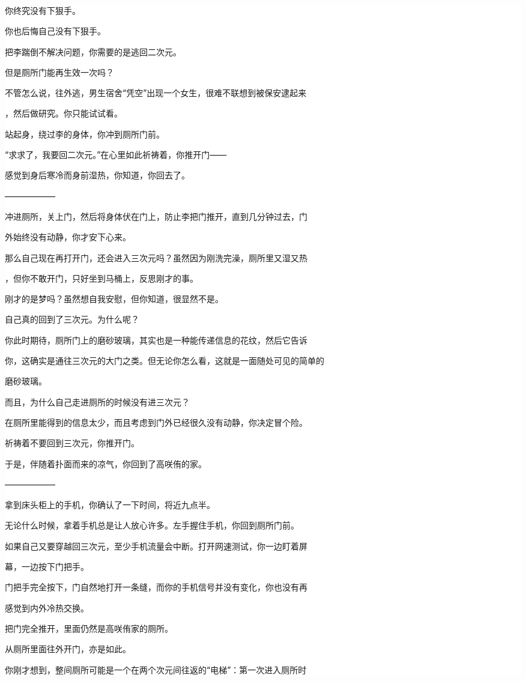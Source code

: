你终究没有下狠手。

你也后悔自己没有下狠手。

把李踹倒不解决问题，你需要的是逃回二次元。

但是厕所门能再生效一次吗？

不管怎么说，往外逃，男生宿舍“凭空”出现一个女生，很难不联想到被保安逮起来

，然后做研究。你只能试试看。

站起身，绕过李的身体，你冲到厕所门前。

“求求了，我要回二次元。”在心里如此祈祷着，你推开门——

感觉到身后寒冷而身前湿热，你知道，你回去了。

——————

冲进厕所，关上门，然后将身体伏在门上，防止李把门推开，直到几分钟过去，门

外始终没有动静，你才安下心来。

那么自己现在再打开门，还会进入三次元吗？虽然因为刚洗完澡，厕所里又湿又热

，但你不敢开门，只好坐到马桶上，反思刚才的事。

刚才的是梦吗？虽然想自我安慰，但你知道，很显然不是。

自己真的回到了三次元。为什么呢？

你此时期待，厕所门上的磨砂玻璃，其实也是一种能传递信息的花纹，然后它告诉

你，这确实是通往三次元的大门之类。但无论你怎么看，这就是一面随处可见的简单的

磨砂玻璃。

而且，为什么自己走进厕所的时候没有进三次元？

在厕所里能得到的信息太少，而且考虑到门外已经很久没有动静，你决定冒个险。

祈祷着不要回到三次元，你推开门。

于是，伴随着扑面而来的凉气，你回到了高咲侑的家。

——————

拿到床头柜上的手机，你确认了一下时间，将近九点半。

无论什么时候，拿着手机总是让人放心许多。左手握住手机，你回到厕所门前。

如果自己又要穿越回三次元，至少手机流量会中断。打开网速测试，你一边盯着屏

幕，一边按下门把手。

门把手完全按下，门自然地打开一条缝，而你的手机信号并没有变化，你也没有再

感觉到内外冷热交换。

把门完全推开，里面仍然是高咲侑家的厕所。

从厕所里面往外开门，亦是如此。

你刚才想到，整间厕所可能是一个在两个次元间往返的“电梯”：第一次进入厕所时
